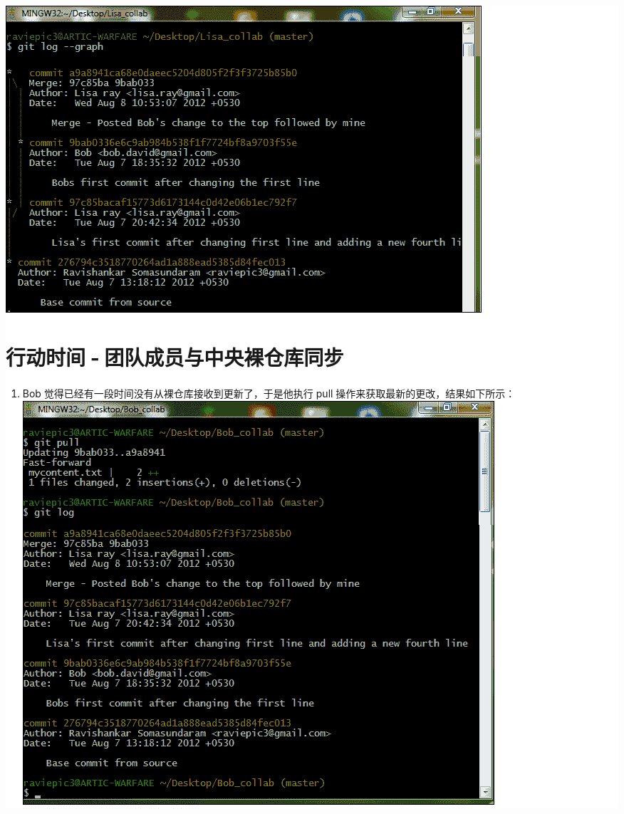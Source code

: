 ![CLI 模式 - 获取仓库的历史图表](img/7522_06_16.jpg)

# 行动时间 - 团队成员与中央裸仓库同步

1.  Bob 觉得已经有一段时间没有从裸仓库接收到更新了，于是他执行 pull 操作来获取最新的更改，结果如下所示：![行动时间 - 团队成员与中央裸仓库同步](img/7522_06_17.jpg)
